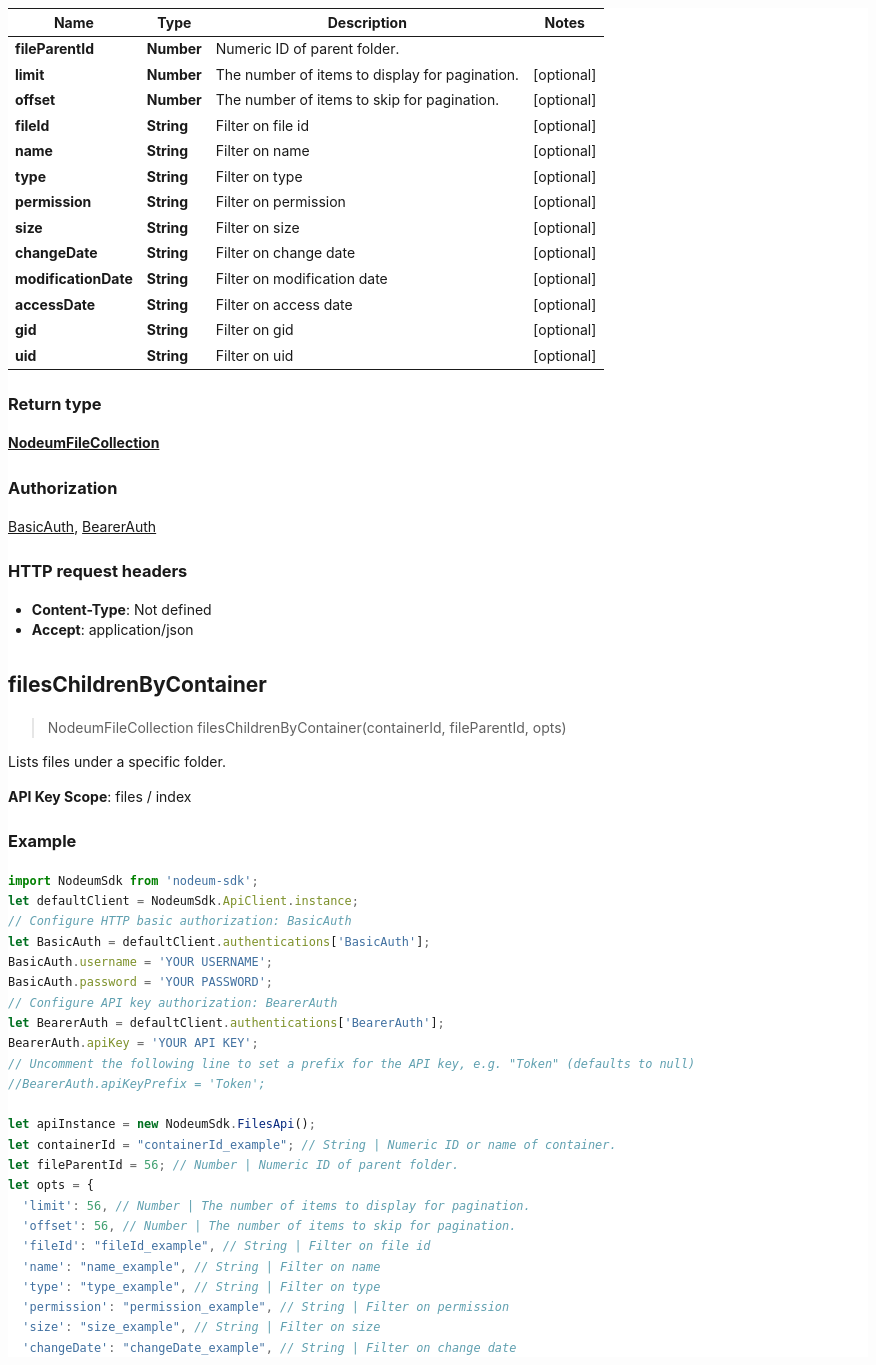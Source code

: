 
Name | Type | Description  | Notes
------------- | ------------- | ------------- | -------------
 **fileParentId** | **Number**| Numeric ID of parent folder. | 
 **limit** | **Number**| The number of items to display for pagination. | [optional] 
 **offset** | **Number**| The number of items to skip for pagination. | [optional] 
 **fileId** | **String**| Filter on file id | [optional] 
 **name** | **String**| Filter on name | [optional] 
 **type** | **String**| Filter on type | [optional] 
 **permission** | **String**| Filter on permission | [optional] 
 **size** | **String**| Filter on size | [optional] 
 **changeDate** | **String**| Filter on change date | [optional] 
 **modificationDate** | **String**| Filter on modification date | [optional] 
 **accessDate** | **String**| Filter on access date | [optional] 
 **gid** | **String**| Filter on gid | [optional] 
 **uid** | **String**| Filter on uid | [optional] 

### Return type

[**NodeumFileCollection**](NodeumFileCollection.md)

### Authorization

[BasicAuth](../README.md#BasicAuth), [BearerAuth](../README.md#BearerAuth)

### HTTP request headers

- **Content-Type**: Not defined
- **Accept**: application/json


## filesChildrenByContainer

> NodeumFileCollection filesChildrenByContainer(containerId, fileParentId, opts)

Lists files under a specific folder.

**API Key Scope**: files / index

### Example

```javascript
import NodeumSdk from 'nodeum-sdk';
let defaultClient = NodeumSdk.ApiClient.instance;
// Configure HTTP basic authorization: BasicAuth
let BasicAuth = defaultClient.authentications['BasicAuth'];
BasicAuth.username = 'YOUR USERNAME';
BasicAuth.password = 'YOUR PASSWORD';
// Configure API key authorization: BearerAuth
let BearerAuth = defaultClient.authentications['BearerAuth'];
BearerAuth.apiKey = 'YOUR API KEY';
// Uncomment the following line to set a prefix for the API key, e.g. "Token" (defaults to null)
//BearerAuth.apiKeyPrefix = 'Token';

let apiInstance = new NodeumSdk.FilesApi();
let containerId = "containerId_example"; // String | Numeric ID or name of container.
let fileParentId = 56; // Number | Numeric ID of parent folder.
let opts = {
  'limit': 56, // Number | The number of items to display for pagination.
  'offset': 56, // Number | The number of items to skip for pagination.
  'fileId': "fileId_example", // String | Filter on file id
  'name': "name_example", // String | Filter on name
  'type': "type_example", // String | Filter on type
  'permission': "permission_example", // String | Filter on permission
  'size': "size_example", // String | Filter on size
  'changeDate': "changeDate_example", // String | Filter on change date
```